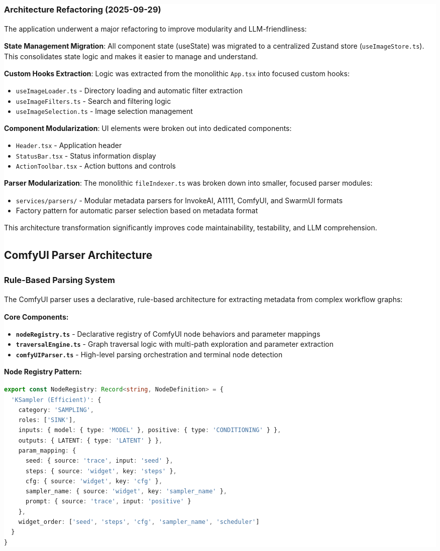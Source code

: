 ### Architecture Refactoring (2025-09-29)
The application underwent a major refactoring to improve modularity and LLM-friendliness:

**State Management Migration**: All component state (useState) was migrated to a centralized Zustand store (`useImageStore.ts`). This consolidates state logic and makes it easier to manage and understand.

**Custom Hooks Extraction**: Logic was extracted from the monolithic `App.tsx` into focused custom hooks:
- `useImageLoader.ts` - Directory loading and automatic filter extraction
- `useImageFilters.ts` - Search and filtering logic  
- `useImageSelection.ts` - Image selection management

**Component Modularization**: UI elements were broken out into dedicated components:
- `Header.tsx` - Application header
- `StatusBar.tsx` - Status information display
- `ActionToolbar.tsx` - Action buttons and controls

**Parser Modularization**: The monolithic `fileIndexer.ts` was broken down into smaller, focused parser modules:
- `services/parsers/` - Modular metadata parsers for InvokeAI, A1111, ComfyUI, and SwarmUI formats
- Factory pattern for automatic parser selection based on metadata format

This architecture transformation significantly improves code maintainability, testability, and LLM comprehension.

## ComfyUI Parser Architecture

### Rule-Based Parsing System
The ComfyUI parser uses a declarative, rule-based architecture for extracting metadata from complex workflow graphs:

**Core Components:**
- **`nodeRegistry.ts`** - Declarative registry of ComfyUI node behaviors and parameter mappings
- **`traversalEngine.ts`** - Graph traversal logic with multi-path exploration and parameter extraction
- **`comfyUIParser.ts`** - High-level parsing orchestration and terminal node detection

**Node Registry Pattern:**
```typescript
export const NodeRegistry: Record<string, NodeDefinition> = {
  'KSampler (Efficient)': {
    category: 'SAMPLING',
    roles: ['SINK'],
    inputs: { model: { type: 'MODEL' }, positive: { type: 'CONDITIONING' } },
    outputs: { LATENT: { type: 'LATENT' } },
    param_mapping: {
      seed: { source: 'trace', input: 'seed' },
      steps: { source: 'widget', key: 'steps' },
      cfg: { source: 'widget', key: 'cfg' },
      sampler_name: { source: 'widget', key: 'sampler_name' },
      prompt: { source: 'trace', input: 'positive' }
    },
    widget_order: ['seed', 'steps', 'cfg', 'sampler_name', 'scheduler']
  }
}
```
